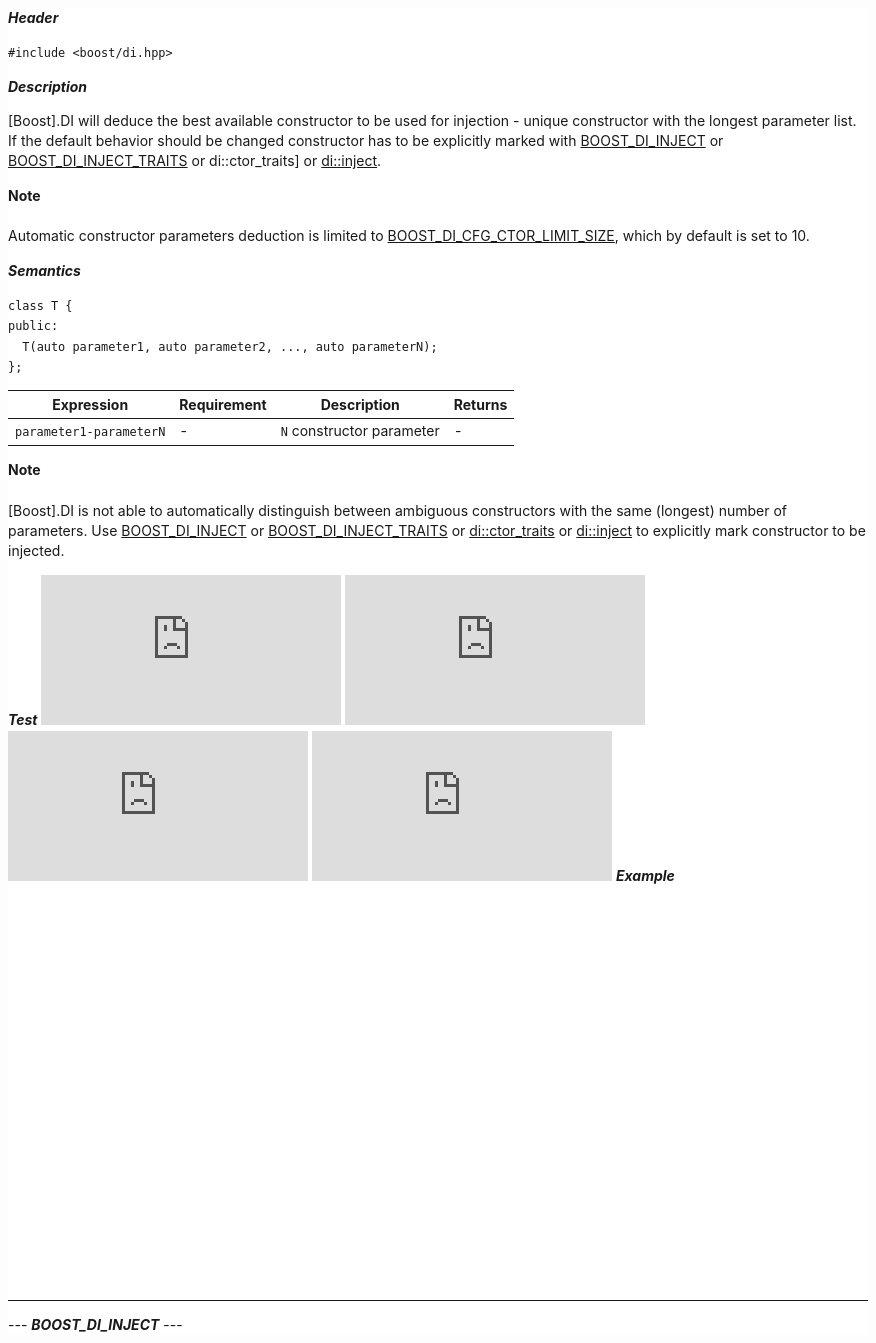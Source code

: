 ***Header***

    #include <boost/di.hpp>

***Description***

[Boost].DI will deduce the best available constructor to be used for injection - unique constructor with the longest parameter list.
If the default behavior should be changed constructor has to be explicitly marked with
[BOOST_DI_INJECT] or [BOOST_DI_INJECT_TRAITS] or di::ctor_traits] or [di::inject].

<span class="fa fa-eye wy-text-neutral warning"> **Note**<br/><br/>
Automatic constructor parameters deduction is limited to [BOOST_DI_CFG_CTOR_LIMIT_SIZE], which by default is set to 10.
</span>

***Semantics***

    class T {
    public:
      T(auto parameter1, auto parameter2, ..., auto parameterN);
    };

| Expression | Requirement | Description | Returns |
| ---------- | ----------- | ----------- | ------- |
| `parameter1-parameterN` | - | `N` constructor parameter | - |

<span class="fa fa-eye wy-text-neutral warning"> **Note**<br/><br/>
[Boost].DI is not able to automatically distinguish between ambiguous constructors with the same (longest) number of parameters.
Use [BOOST_DI_INJECT] or [BOOST_DI_INJECT_TRAITS] or [di::ctor_traits] or [di::inject] to explicitly mark constructor to be injected.
</span>

***Test***
![CPP(SPLIT)](https://raw.githubusercontent.com/boost-experimental/di/cpp14/example/user_guide/constructor_injection_direct.cpp)
![CPP(SPLIT)](https://raw.githubusercontent.com/boost-experimental/di/cpp14/example/user_guide/constructor_injection_aggregate.cpp)
![CPP(SPLIT)](https://raw.githubusercontent.com/boost-experimental/di/cpp14/example/user_guide/constructor_injection_multiple_constructors.cpp)
![CPP(SPLIT)](https://raw.githubusercontent.com/boost-experimental/di/cpp14/example/user_guide/constructor_injection_ambiguous_constructors_via_vaargs.cpp)
***Example***

![CPP(BTN)](Run_Automatic_Injection_Example|https://raw.githubusercontent.com/boost-experimental/di/cpp14/example/automatic_injection.cpp)
![CPP(BTN)](Run_Constructor_Signature_Example|https://raw.githubusercontent.com/boost-experimental/di/cpp14/example/constructor_signature.cpp)
![CPP(BTN)](Run_Lazy_Extension|https://raw.githubusercontent.com/boost-experimental/di/cpp14/extension/test/injections/lazy.cpp)
![CPP(BTN)](Run_XML_Injection_Extension|https://raw.githubusercontent.com/boost-experimental/di/cpp14/extension/test/injections/xml_injection.cpp)

<br /><br /><br /><hr />

<a id="BOOST_DI_INJECT"></a>
--- ***BOOST_DI_INJECT*** ---


[Bindings]: #bindings
[bindings]: #bindings
[annotations]: #annotations
[boundable]: #di_boundable
[callable]: #di_callable
[configurable]: #di_configurable
[creatable]: #di_creatable
[providable]: #di_providable
[scopable]: #di_scopable
[automatic]: #di_automatic
[di::inject]: #di_inject
[di::ctor_traits]: #di_ctor_traits
[injector]: #di_make_injector
[Injector]: #di_make_injector
[make_injector]: #di_make_injector
[Configuration]: #di_config
[Policy]: #policies
[Provider]: #providers
[Scope]: #scopes
[deduce]: #di_deduce
[instance]: #di_instance
[singleton]: #di_singleton
[unique]: #di_unique
[named]: #di_named
[config]: #di_config
[BOOST_DI_CFG]: #di_config
[BOOST_DI_INJECT]: #BOOST_DI_INJECT
[BOOST_DI_INJECT_TRAITS]: #BOOST_DI_INJECT_TRAITS
[BOOST_DI_CFG_CTOR_LIMIT_SIZE]: overview.md#configuration
[BOOST_DI_CFG_DIAGNOSTICS_LEVEL]: overview.md#configuration
[di::inject]: #di_inject
[di::ctor_traits]: #di_ctor_traits
[BOOST_DI_INJECT]: #BOOST_DI_INJECT
[BOOST_DI_INJECT_TRAITS]: #BOOST_DI_INJECT_TRAITS
